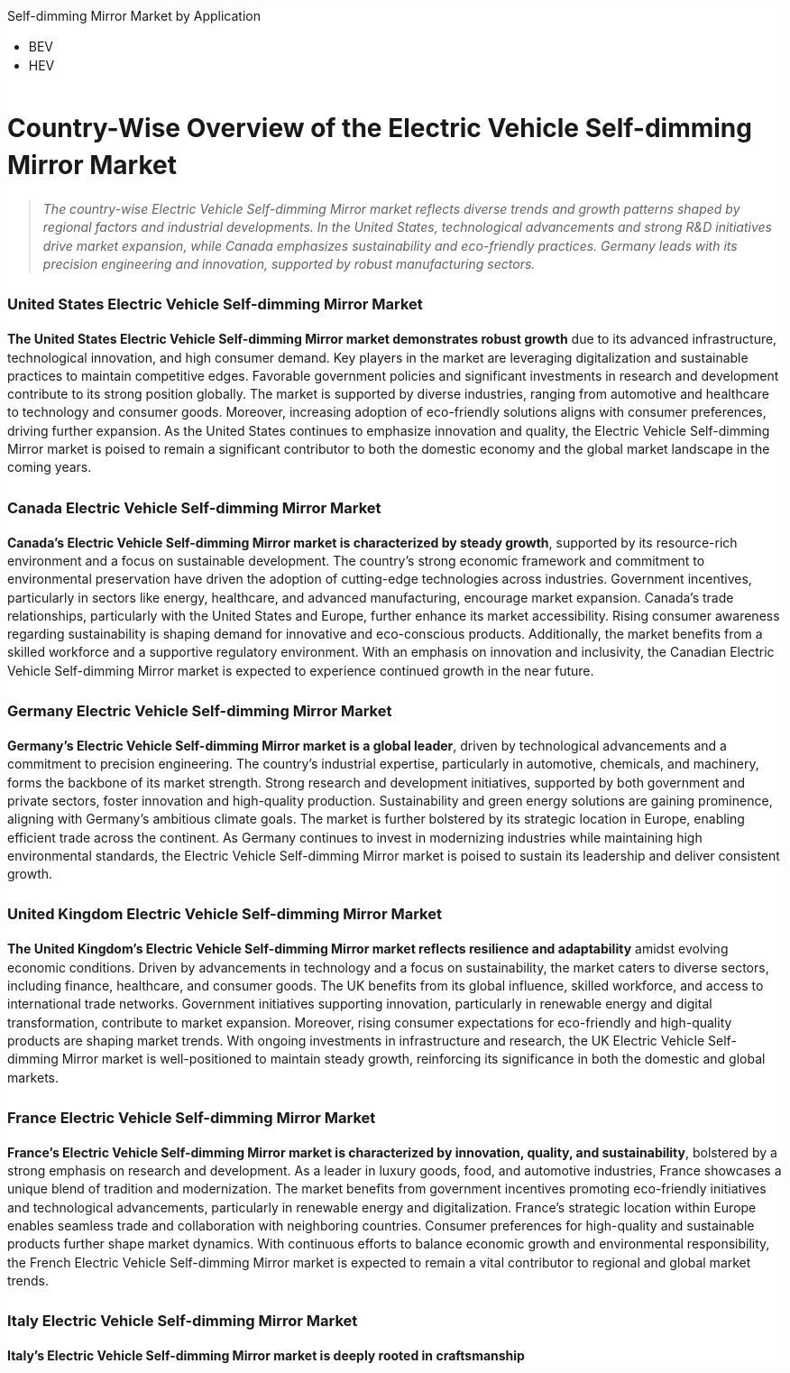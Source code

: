 Self-dimming Mirror Market by Application</h3><ul><li>BEV</li><li>HEV</li></ul><h1><span class="">Country-Wise Overview of the Electric Vehicle Self-dimming Mirror Market<br /></span></h1><blockquote><p><em><span class="">The country-wise Electric Vehicle Self-dimming Mirror market reflects diverse trends and growth patterns shaped by regional factors and industrial developments. In the United States, technological advancements and strong R&amp;D initiatives drive market expansion, while Canada emphasizes sustainability and eco-friendly practices. Germany leads with its precision engineering and innovation, supported by robust manufacturing sectors.</span></em></p></blockquote><h3><strong>United States Electric Vehicle Self-dimming Mirror Market</strong></h3><p><strong>The United States Electric Vehicle Self-dimming Mirror market demonstrates robust growth</strong> due to its advanced infrastructure, technological innovation, and high consumer demand. Key players in the market are leveraging digitalization and sustainable practices to maintain competitive edges. Favorable government policies and significant investments in research and development contribute to its strong position globally. The market is supported by diverse industries, ranging from automotive and healthcare to technology and consumer goods. Moreover, increasing adoption of eco-friendly solutions aligns with consumer preferences, driving further expansion. As the United States continues to emphasize innovation and quality, the Electric Vehicle Self-dimming Mirror market is poised to remain a significant contributor to both the domestic economy and the global market landscape in the coming years.</p><h3><strong>Canada Electric Vehicle Self-dimming Mirror Market</strong></h3><p><strong>Canada&rsquo;s Electric Vehicle Self-dimming Mirror market is characterized by steady growth</strong>, supported by its resource-rich environment and a focus on sustainable development. The country&rsquo;s strong economic framework and commitment to environmental preservation have driven the adoption of cutting-edge technologies across industries. Government incentives, particularly in sectors like energy, healthcare, and advanced manufacturing, encourage market expansion. Canada&rsquo;s trade relationships, particularly with the United States and Europe, further enhance its market accessibility. Rising consumer awareness regarding sustainability is shaping demand for innovative and eco-conscious products. Additionally, the market benefits from a skilled workforce and a supportive regulatory environment. With an emphasis on innovation and inclusivity, the Canadian Electric Vehicle Self-dimming Mirror market is expected to experience continued growth in the near future.</p><h3><strong>Germany Electric Vehicle Self-dimming Mirror Market</strong></h3><p><strong>Germany&rsquo;s Electric Vehicle Self-dimming Mirror market is a global leader</strong>, driven by technological advancements and a commitment to precision engineering. The country&rsquo;s industrial expertise, particularly in automotive, chemicals, and machinery, forms the backbone of its market strength. Strong research and development initiatives, supported by both government and private sectors, foster innovation and high-quality production. Sustainability and green energy solutions are gaining prominence, aligning with Germany&rsquo;s ambitious climate goals. The market is further bolstered by its strategic location in Europe, enabling efficient trade across the continent. As Germany continues to invest in modernizing industries while maintaining high environmental standards, the Electric Vehicle Self-dimming Mirror market is poised to sustain its leadership and deliver consistent growth.</p><h3><strong>United Kingdom Electric Vehicle Self-dimming Mirror Market</strong></h3><p><strong>The United Kingdom&rsquo;s Electric Vehicle Self-dimming Mirror market reflects resilience and adaptability</strong> amidst evolving economic conditions. Driven by advancements in technology and a focus on sustainability, the market caters to diverse sectors, including finance, healthcare, and consumer goods. The UK benefits from its global influence, skilled workforce, and access to international trade networks. Government initiatives supporting innovation, particularly in renewable energy and digital transformation, contribute to market expansion. Moreover, rising consumer expectations for eco-friendly and high-quality products are shaping market trends. With ongoing investments in infrastructure and research, the UK Electric Vehicle Self-dimming Mirror market is well-positioned to maintain steady growth, reinforcing its significance in both the domestic and global markets.</p><h3><strong>France Electric Vehicle Self-dimming Mirror Market</strong></h3><p><strong>France&rsquo;s Electric Vehicle Self-dimming Mirror market is characterized by innovation, quality, and sustainability</strong>, bolstered by a strong emphasis on research and development. As a leader in luxury goods, food, and automotive industries, France showcases a unique blend of tradition and modernization. The market benefits from government incentives promoting eco-friendly initiatives and technological advancements, particularly in renewable energy and digitalization. France&rsquo;s strategic location within Europe enables seamless trade and collaboration with neighboring countries. Consumer preferences for high-quality and sustainable products further shape market dynamics. With continuous efforts to balance economic growth and environmental responsibility, the French Electric Vehicle Self-dimming Mirror market is expected to remain a vital contributor to regional and global market trends.</p><h3><strong>Italy Electric Vehicle Self-dimming Mirror Market</strong></h3><p><strong>Italy&rsquo;s Electric Vehicle Self-dimming Mirror market is deeply rooted in craftsmanship